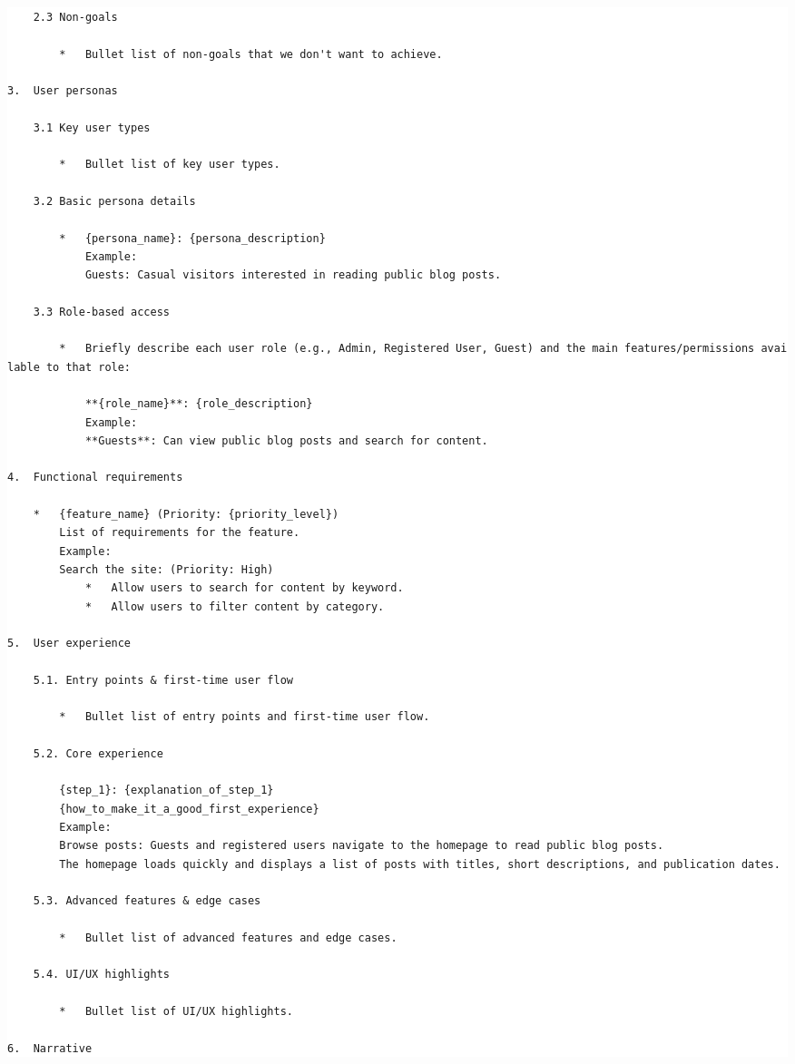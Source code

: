 ```
    2.3 Non-goals

        *   Bullet list of non-goals that we don't want to achieve.

3.  User personas

    3.1 Key user types

        *   Bullet list of key user types.

    3.2 Basic persona details

        *   {persona_name}: {persona_description}
            Example:
            Guests: Casual visitors interested in reading public blog posts.

    3.3 Role-based access

        *   Briefly describe each user role (e.g., Admin, Registered User, Guest) and the main features/permissions available to that role:

            **{role_name}**: {role_description}
            Example:
            **Guests**: Can view public blog posts and search for content.

4.  Functional requirements

    *   {feature_name} (Priority: {priority_level})
        List of requirements for the feature.
        Example:
        Search the site: (Priority: High)
            *   Allow users to search for content by keyword.
            *   Allow users to filter content by category.

5.  User experience

    5.1. Entry points & first-time user flow

        *   Bullet list of entry points and first-time user flow.

    5.2. Core experience

        {step_1}: {explanation_of_step_1}
        {how_to_make_it_a_good_first_experience}
        Example:
        Browse posts: Guests and registered users navigate to the homepage to read public blog posts.
        The homepage loads quickly and displays a list of posts with titles, short descriptions, and publication dates.

    5.3. Advanced features & edge cases

        *   Bullet list of advanced features and edge cases.

    5.4. UI/UX highlights

        *   Bullet list of UI/UX highlights.

6.  Narrative

```
